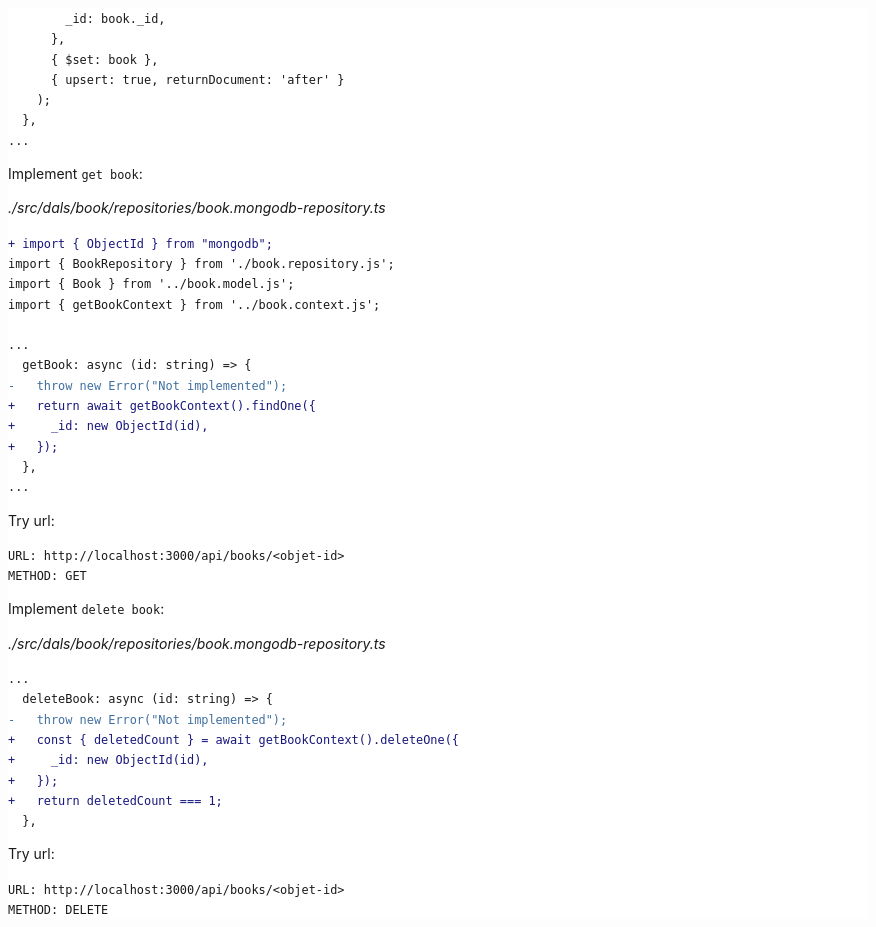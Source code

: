 ```diff
        _id: book._id,
      },
      { $set: book },
      { upsert: true, returnDocument: 'after' }
    );
  },
...
```

Implement `get book`:

_./src/dals/book/repositories/book.mongodb-repository.ts_

```diff
+ import { ObjectId } from "mongodb";
import { BookRepository } from './book.repository.js';
import { Book } from '../book.model.js';
import { getBookContext } from '../book.context.js';

...
  getBook: async (id: string) => {
-   throw new Error("Not implemented");
+   return await getBookContext().findOne({
+     _id: new ObjectId(id),
+   });
  },
...

```

Try url:

```
URL: http://localhost:3000/api/books/<objet-id>
METHOD: GET
```

Implement `delete book`:

_./src/dals/book/repositories/book.mongodb-repository.ts_

```diff
...
  deleteBook: async (id: string) => {
-   throw new Error("Not implemented");
+   const { deletedCount } = await getBookContext().deleteOne({
+     _id: new ObjectId(id),
+   });
+   return deletedCount === 1;
  },

```

Try url:

```
URL: http://localhost:3000/api/books/<objet-id>
METHOD: DELETE
```

